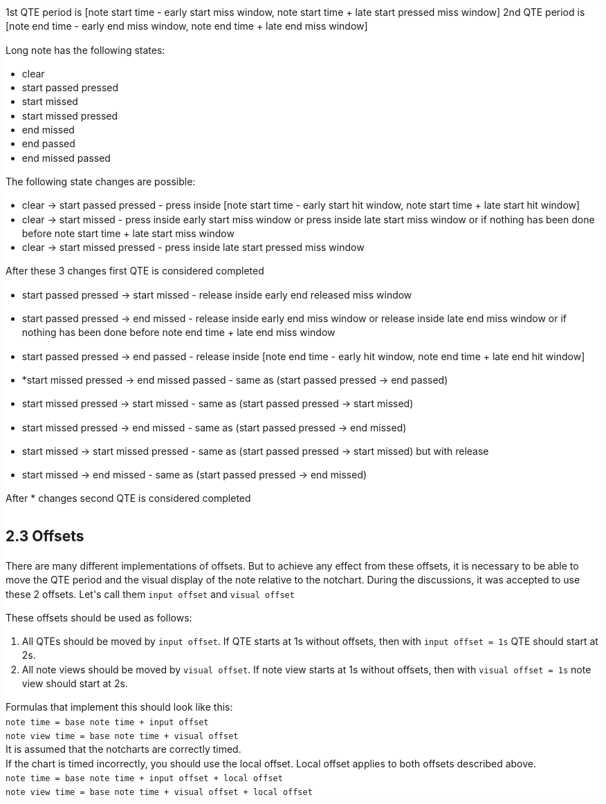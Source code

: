 1st QTE period is [note start time - early start miss window, note start time + late start pressed miss window]
2nd QTE period is [note end time - early end miss window, note end time + late end miss window]

Long note has the following states:
- clear
- start passed pressed
- start missed
- start missed pressed
- end missed
- end passed
- end missed passed

The following state changes are possible:

- clear -> start passed pressed - press inside [note start time - early start hit window, note start time + late start hit window]
- clear -> start missed - press inside early start miss window or press inside late start miss window or if nothing has been done before note start time + late start miss window
- clear -> start missed pressed - press inside late start pressed miss window

After these 3 changes first QTE is considered completed

- start passed pressed -> start missed - release inside early end released miss window
- start passed pressed -> end missed - release inside early end miss window or release inside late end miss window or if nothing has been done before note end time + late end miss window
- start passed pressed -> end passed - release inside [note end time - early hit window, note end time + late end hit window]

- *start missed pressed -> end missed passed - same as (start passed pressed -> end passed)
- start missed pressed -> start missed - same as (start passed pressed -> start missed)
- start missed pressed -> end missed - same as (start passed pressed -> end missed)

- start missed -> start missed pressed - same as (start passed pressed -> start missed) but with release
- start missed -> end missed - same as (start passed pressed -> end missed)

After * changes second QTE is considered completed 

## 2.3    Offsets
There are many different implementations of offsets.
But to achieve any effect from these offsets, it is necessary to be able to move the QTE period and the visual display of the note relative to the notchart. During the discussions, it was accepted to use these 2 offsets. Let's call them `input offset` and `visual offset`  

These offsets should be used as follows:
1) All QTEs should be moved by `input offset`. If QTE starts at 1s without offsets, then with `input offset = 1s` QTE should start at 2s.
2) All note views should be moved by `visual offset`. If note view starts at 1s without offsets, then with `visual offset = 1s` note view should start at 2s.

Formulas that implement this should look like this:  
`note time = base note time + input offset`  
`note view time = base note time + visual offset`  
It is assumed that the notcharts are correctly timed.  
If the chart is timed incorrectly, you should use the local offset. Local offset applies to both offsets described above.  
`note time = base note time + input offset + local offset`  
`note view time = base note time + visual offset + local offset`  
